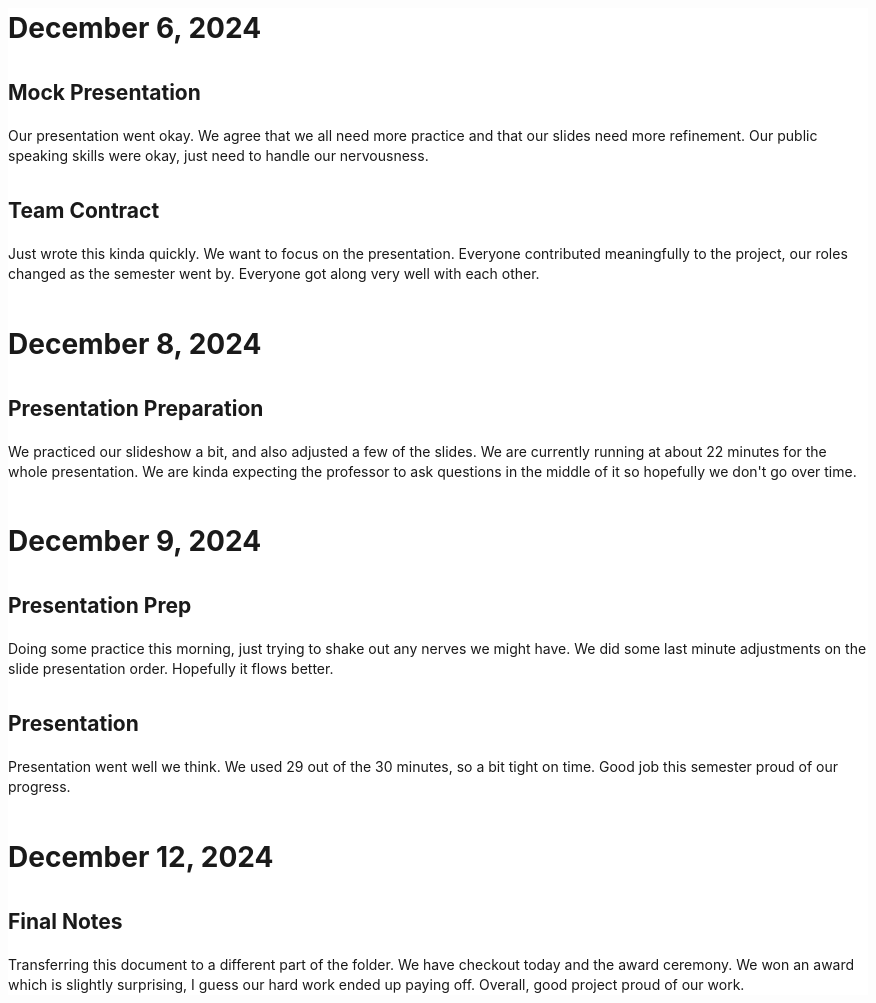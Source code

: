 # December 6, 2024

## Mock Presentation
Our presentation went okay. We agree that we all need more practice and that our slides need more refinement. Our public speaking skills were okay, just need to handle our nervousness.

## Team Contract
Just wrote this kinda quickly. We want to focus on the presentation. Everyone contributed meaningfully to the project, our roles changed as the semester went by. Everyone got along very well with each other.

# December 8, 2024

## Presentation Preparation
We practiced our slideshow a bit, and also adjusted a few of the slides. We are currently running at about 22 minutes for the whole presentation. We are kinda expecting the professor to ask questions in the middle of it so hopefully we don't go over time. 

# December 9, 2024

## Presentation Prep
Doing some practice this morning, just trying to shake out any nerves we might have. We did some last minute adjustments on the slide presentation order. Hopefully it flows better.

## Presentation
Presentation went well we think. We used 29 out of the 30 minutes, so a bit tight on time. Good job this semester proud of our progress.

# December 12, 2024

## Final Notes
Transferring this document to a different part of the folder. We have checkout today and the award ceremony. We won an award which is slightly surprising, I guess our hard work ended up paying off. Overall, good project proud of our work.


